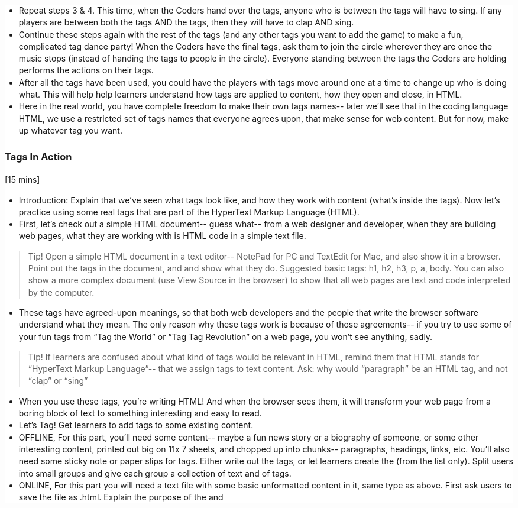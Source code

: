 * Repeat steps 3 & 4. This time, when the Coders hand over the tags, anyone who is between the <sing> tags will have to sing. If any players are between both the <clap> tags AND the <sing> tags, then they will have to clap AND sing.
* Continue these steps again with the rest of the tags (and any other tags you want to add the game) to make a fun, complicated tag dance party! When the Coders have the final tags, ask them to join the circle wherever they are once the music stops (instead of handing the tags to people in the circle). Everyone standing between the tags the Coders are holding performs the actions on their tags.
* After all the tags have been used, you could have the players with tags move around one at a time to change up who is doing what. This will help help learners understand how tags are applied to content, how they open and close, in HTML.
* Here in the real world, you have complete freedom to make their own tags names-- later we’ll see that in the coding language HTML, we use a restricted set of tags names that everyone agrees upon, that make sense for web content. But for now, make up whatever tag you want.

### Tags In Action 
[15 mins]
* Introduction: Explain that we’ve seen what tags look like, and how they work with content (what’s inside the tags). Now let’s practice using some real tags that are part of the HyperText Markup Language (HTML). 
* First, let’s check out a simple HTML document-- guess what-- from a web designer and developer, when they are building web pages, what they are working with is HTML code in a simple text file. 
> Tip!  Open a simple HTML document in a text editor-- NotePad for PC and TextEdit for Mac, and also show it in a browser. Point out the tags in the document, and and show what they do. Suggested basic tags: h1, h2, h3, p, a, body. You can also show a more complex document (use View Source in the browser) to show that all web pages are text and code interpreted by the computer. 
* These tags have agreed-upon meanings, so that both web developers and the people that write the browser software understand what they mean. The only reason why these tags work is because of those agreements-- if you try to use some of your fun tags from “Tag the World” or “Tag Tag Revolution” on a web page, you won’t see anything, sadly.
> Tip! If learners are confused about what kind of tags would be relevant in HTML, remind them that HTML stands for “HyperText Markup Language”-- that we assign tags to text content.  Ask: why would “paragraph” be an HTML tag, and not “clap” or “sing” 
* When you use these tags, you’re writing HTML! And when the browser sees them, it will transform your web page from a boring block of text to something interesting and easy to read. 
* Let’s Tag! Get learners to add tags to some existing content. 
* OFFLINE, For this part, you’ll need some content-- maybe a fun news story or a biography of someone, or some other interesting content, printed out big on 11x 7 sheets, and chopped up into chunks-- paragraphs, headings, links, etc. You’ll also need some sticky note or paper slips for tags. Either write out the tags, or let learners create the (from the list only). Split users into small groups and give each group a collection of text and of tags.
* ONLINE, For this part you will need a text file with some basic unformatted content in it, same type as above. First ask users to save the file as .html. Explain the purpose of the <head> and <title> tags. Then set them loose to type in their tags!
> Tip! For ONLINE, create a text file with the content, and have users edit it with THE MOST BASIC text editor-- Notepad on a PC or TextEdit on a Mac-- in plain text mode. Facilitator may need to explain the head, title tags.
* Explain to learners that they need to first surround all the content with the body tags-- let the browser know that all the content here is for display on the web!
* Ask learners to organize the content using the tags. Find the biggest most important headings, break up the paragraphs, add small headings, and look for stuff that can be hyperlinks. Walk around the room and help here and there. 
* At the end of the exercise, if possible, both online and offline learners should see the page loaded into a browser. Online learners can save and open their .html file in a browser.  For offline learners, the facilitator should if possible show the finished page on a computer and monitor. 
* Explain to users that these files are still on their local computers, and viewable only there. You haven’t yet put them “online” on a server, where others can find it, so they’re not on the web.
> Tip! Remind users of the Map the Web activity, to help them visualize how their client computer is connected. They can access content on web servers, but other computers on the web can’t access the clients files.   
